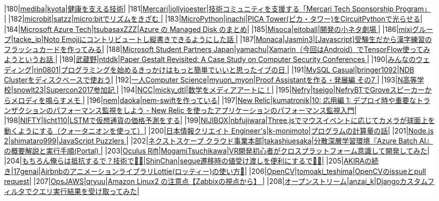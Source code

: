|180|[mediba](https://qiita.com/advent-calendar/2017/mediba)|[kyota](https://qiita.com/kyota)|[健康を支える技術](https://qiita.com/kyota/items/85c832dc2b5d02fc17f9)|
|181|[Mercari](https://qiita.com/advent-calendar/2017/mercari)|[jollyjoester](https://qiita.com/jollyjoester)|[技術コミュニティを支援する「Mercari Tech Sponsorship Program」 ](http://tech.mercari.com/entry/2017/12/24/190246)|
|182|[microbit](https://qiita.com/advent-calendar/2017/microbit)|[satzz](https://qiita.com/satzz)|[micro:bitでリズムをきざむ ](http://satzz.hatenablog.com/entry/2017/12/24/013442)|
|183|[MicroPython](https://qiita.com/advent-calendar/2017/micropython)|[inachi](https://qiita.com/inachi)|[PICA Tower(ピカ・タワー)をCircuitPythonで光らせる](https://qiita.com/inachi/items/bd66aae1214cdb2fba17)|
|184|[Microsoft Azure Tech](https://qiita.com/advent-calendar/2017/microsoft-azure-tech)|[tsubasaxZZZ](https://qiita.com/tsubasaxZZZ)|[Azure の Managed Disk のまとめ](https://qiita.com/tsubasaxZZZ/items/7c0a15ce76d0b4d0b83f)|
|185|[Misoca](https://qiita.com/advent-calendar/2017/misoca)|[eitoball](https://qiita.com/eitoball)|[開発の小ネタ劇場 ](https://qiita.com/advent-calendar/2017/misoca)|
|186|[mixiグループ](https://qiita.com/advent-calendar/2017/mixi)|[tacke_jp](https://qiita.com/tacke_jp)|[Noto Emojiにコントリビュートし縦書きできるようにした話 ](http://foobar.hatenablog.com/entry/2017/12/24/183707)|
|187|[Monaca](https://qiita.com/advent-calendar/2017/monaca)|[Jasmin3](https://qiita.com/Jasmin3)|[[Javascript]受験生だから漢字練習のフラッシュカードを作ってみる](https://qiita.com/Jasmin3/items/002bc191f41026d7c195)|
|188|[Microsoft Student Partners Japan](https://qiita.com/advent-calendar/2017/mspjp)|[yamachu](https://qiita.com/yamachu)|[Xamarin（今回はAndroid）でTensorFlow使ってみようというお話 ](http://teitoku-window.hatenablog.com/entry/2017/12/24/230717)|
|189|[武蔵野](https://qiita.com/advent-calendar/2017/musashino)|[ntddk](https://qiita.com/ntddk)|[Paper Gestalt Revisited: A Case Study on Computer Security Conferences ](https://ntddk.github.io/2017/12/24/paper-gestalt-revisited-a-case-study-on-computer-security-conferences/)|
|190|[みんなのウェディング](https://qiita.com/advent-calendar/2017/mwed)|[rin0801](https://qiita.com/rin0801)|[プログラミングを始めるきっかけはもっと簡単でいいと思ったイブの日 ](http://rin0801.hatenablog.com/entry/2017/12/24/194850)|
|191|[MySQL Casual](https://qiita.com/advent-calendar/2017/mysql-casual)|[bringer1092](https://qiita.com/bringer1092)|[NDB Clusterをディスクベースで使おう](https://qiita.com/bringer1092/items/c0455dc5b2b44bc8f9e2)|
|192|[一人Computer Science](https://qiita.com/advent-calendar/2017/myuon_myon_cs)|[myuon_myon](https://qiita.com/myuon_myon)|[Proof Assistantを作る・発展編 その7 ](https://myuon.github.io/posts/proof-assistant-impl-7/)|
|193|[N高等学校](https://qiita.com/advent-calendar/2017/n-highschool)|[snowlt23](https://qiita.com/snowlt23)|[Supercon2017参加記 ](https://snowlt23.github.io/post/supercon2017/)|
|194|[NCC](https://qiita.com/advent-calendar/2017/ncc)|[micky_dtl](https://qiita.com/micky_dtl)|[数学をメディアアートに！](https://qiita.com/micky_dtl/items/b426a26a9e94a8e5fb4c)|
|195|[Nefry](https://qiita.com/advent-calendar/2017/nefry)|[tseigo](https://qiita.com/tseigo)|[NefryBTでGroveスピーカーからメロディを鳴らすメモ ](https://www.1ft-seabass.jp/memo/2017/12/24/nefrybt-grove-skeaker-melody/)|
|196|[nem](https://qiita.com/advent-calendar/2017/nem)|[daoka](https://qiita.com/daoka)|[nem-swiftを作っている](https://qiita.com/daoka/items/847779ab951bafbd9535)|
|197|[New Relic](https://qiita.com/advent-calendar/2017/newrelic)|[kumatronik](https://qiita.com/kumatronik)|[10: 応用編 1: デプロイ時や重要なトランザクションのパフォーマンス監視をしよう - New Relic を使ったアプリケーションのパフォーマンス監視入門](https://qiita.com/kumatronik/items/d2e07285c3cb37f6bc6b)|
|198|[NIFTY](https://qiita.com/advent-calendar/2017/nifty)|[licht110](https://qiita.com/licht110)|[LSTMで仮想通貨の価格予測をする](https://qiita.com/licht110/items/f89c699cbdff05ec90de)|
|199|[NIJIBOX](https://qiita.com/advent-calendar/2017/nijibox)|[nbfujiwara](https://qiita.com/nbfujiwara)|[Three.jsでマウスイベントに応じてカメラが球面上を動くようにする（クォータニオンを使って）](https://qiita.com/nbfujiwara/items/d6a6bc714b111e540843)|
|200|[日本情報クリエイト Engineer's](https://qiita.com/advent-calendar/2017/njc)|[k-monimoto](https://qiita.com/k-monimoto)|[プログラムの計算量の話](https://qiita.com/k-monimoto/items/ca48406b04a0874077cf)|
|201|[Node.js 2](https://qiita.com/advent-calendar/2017/nodejs2)|[shimataro999](https://qiita.com/shimataro999)|[JavaScript Puzzlers ](http://blog.zelkova.cc/2017/12/javascript-puzzlers.html)|
|202|[ネクストスケープ クラウド事業本部](https://qiita.com/advent-calendar/2017/ns_cloud)|[takashiuesaka](https://qiita.com/takashiuesaka)|[分散深層学習環境『Azure Batch AI』の概要解説と実行手順(Portal) ](https://blog.nextscape.net/archives/Date/2017/12/azurebatchaiservice)|
|203|[Oculus Rift](https://qiita.com/advent-calendar/2017/oculus-rift)|[MogamiTsuchikawa](https://qiita.com/MogamiTsuchikawa)|[VR開発初心者がクロスプラットフォーム意識して開発してみた](https://qiita.com/MogamiTsuchikawa/items/d94f27101478299cf9ac)|
|204|[もちろん俺らは抵抗するで？技術で🤜🤛](https://qiita.com/advent-calendar/2017/ofcourseweresistbyusingmytech)|[ShinChan](https://qiita.com/ShinChan)|[segue遷移時の値受け渡しを便利にするで🤜🤛](https://qiita.com/ShinChan/items/ee74b6f05407d38f227c)|
|205|[AKIRAの続き](https://qiita.com/advent-calendar/2017/onigirimantarou)|[17genai](https://qiita.com/17genai)|[AirbnbのアニメーションライブラリLottie(ロッティー)の使い方🎅](https://qiita.com/17genai/items/37e988d0f68ffe6b44ef)|
|206|[OpenCV](https://qiita.com/advent-calendar/2017/opencv)|[tomoaki_teshima](https://qiita.com/tomoaki_teshima)|[OpenCVのissueとpull request](https://qiita.com/tomoaki_teshima/items/d98822529327ccdc5ae8)|
|207|[OpsJAWS](https://qiita.com/advent-calendar/2017/opsjaws)|[qryuu](https://qiita.com/qryuu)|[Amazon Linux2 の注意点【Zabbixの視点から】 ](http://blog.serverworks.co.jp/tech/2017/12/24/amazon_linux2/)|
|208|[オープンストリーム](https://qiita.com/advent-calendar/2017/opst-advent2017)|[anzai_k](https://qiita.com/anzai_k)|[Djangoカスタムフィルタでクエリ実行結果を受け取ってみた](https://qiita.com/anzai_k/items/3df4354e5f781f4dd35c)|